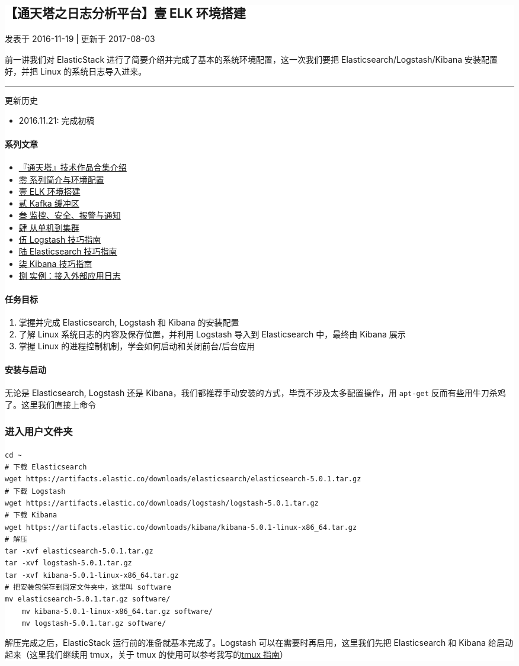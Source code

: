 ## 【通天塔之日志分析平台】壹 ELK 环境搭建 

发表于 2016-11-19  |    更新于 2017-08-03    

前一讲我们对 ElasticStack 进行了简要介绍并完成了基本的系统环境配置，这一次我们要把 Elasticsearch/Logstash/Kibana 安装配置好，并把 Linux 的系统日志导入进来。

- - -

更新历史

* 2016.11.21: 完成初稿

#### 系列文章

* [『通天塔』技术作品合集介绍][1]
* [零 系列简介与环境配置][2]
* [壹 ELK 环境搭建][3]
* [贰 Kafka 缓冲区][4]
* [叁 监控、安全、报警与通知][5]
* [肆 从单机到集群][6]
* [伍 Logstash 技巧指南][7]
* [陆 Elasticsearch 技巧指南][8]
* [柒 Kibana 技巧指南][9]
* [捌 实例：接入外部应用日志][10]

#### 任务目标

1. 掌握并完成 Elasticsearch, Logstash 和 Kibana 的安装配置
1. 了解 Linux 系统日志的内容及保存位置，并利用 Logstash 导入到 Elasticsearch 中，最终由 Kibana 展示
1. 掌握 Linux 的进程控制机制，学会如何启动和关闭前台/后台应用

#### 安装与启动

无论是 Elasticsearch, Logstash 还是 Kibana，我们都推荐手动安装的方式，毕竟不涉及太多配置操作，用 `apt-get` 反而有些用牛刀杀鸡了。这里我们直接上命令

    

### 进入用户文件夹
```
cd ~
# 下载 Elasticsearch
wget https://artifacts.elastic.co/downloads/elasticsearch/elasticsearch-5.0.1.tar.gz
# 下载 Logstash
wget https://artifacts.elastic.co/downloads/logstash/logstash-5.0.1.tar.gz
# 下载 Kibana
wget https://artifacts.elastic.co/downloads/kibana/kibana-5.0.1-linux-x86_64.tar.gz
# 解压 
tar -xvf elasticsearch-5.0.1.tar.gz
tar -xvf logstash-5.0.1.tar.gz
tar -xvf kibana-5.0.1-linux-x86_64.tar.gz
# 把安装包保存到固定文件夹中，这里叫 software
mv elasticsearch-5.0.1.tar.gz software/
    mv kibana-5.0.1-linux-x86_64.tar.gz software/
    mv logstash-5.0.1.tar.gz software/
```
解压完成之后，ElasticStack 运行前的准备就基本完成了。Logstash 可以在需要时再启用，这里我们先把 Elasticsearch 和 Kibana 给启动起来（这里我们继续用 tmux，关于 tmux 的使用可以参考我写的[tmux 指南][11]）


[0]: /categories/Technique/
[1]: http://wdxtub.com/2016/11/19/babel-series-intro/
[2]: http://wdxtub.com/2016/11/19/babel-log-analysis-platform-0/
[3]: http://wdxtub.com/2016/11/19/babel-log-analysis-platform-1/
[4]: http://wdxtub.com/2016/11/19/babel-log-analysis-platform-2/
[5]: http://wdxtub.com/2016/11/19/babel-log-analysis-platform-3/
[6]: http://wdxtub.com/2016/11/19/babel-log-analysis-platform-4/
[7]: http://wdxtub.com/2016/11/19/babel-log-analysis-platform-5/
[8]: http://wdxtub.com/2016/11/19/babel-log-analysis-platform-6/
[9]: http://wdxtub.com/2016/11/19/babel-log-analysis-platform-7/
[10]: http://wdxtub.com/2016/11/19/babel-log-analysis-platform-8/
[11]: http://wdxtub.com/2016/03/30/tmux-guide/
[12]: ../img/14797108735042.jpg
[13]: http://lucene.apache.org/
[14]: https://www.elastic.co/guide/en/elasticsearch/reference/current/breaking-changes.html
[15]: https://www.elastic.co/guide/en/kibana/current/breaking-changes.html
[16]: https://www.elastic.co/guide/en/logstash/current/breaking-changes.html
[17]: ../img/14797196056865.jpg
[18]: ../img/14797197975730.jpg
[19]: ../img/14797212868418.jpg
[20]: ../img/14797126705730.jpg
[21]: ../img/14797126971993.jpg
[22]: ../img/14797163664177.jpg
[23]: ../img/14797164257675.jpg
[24]: https://www.elastic.co/guide/index.html
[25]: http://www.infoq.com/cn/news/2016/08/Elasticsearch-5-0-Elastic
[26]: http://www.infoq.com/cn/news/2016/11/Elasticsearch-5-0-publish